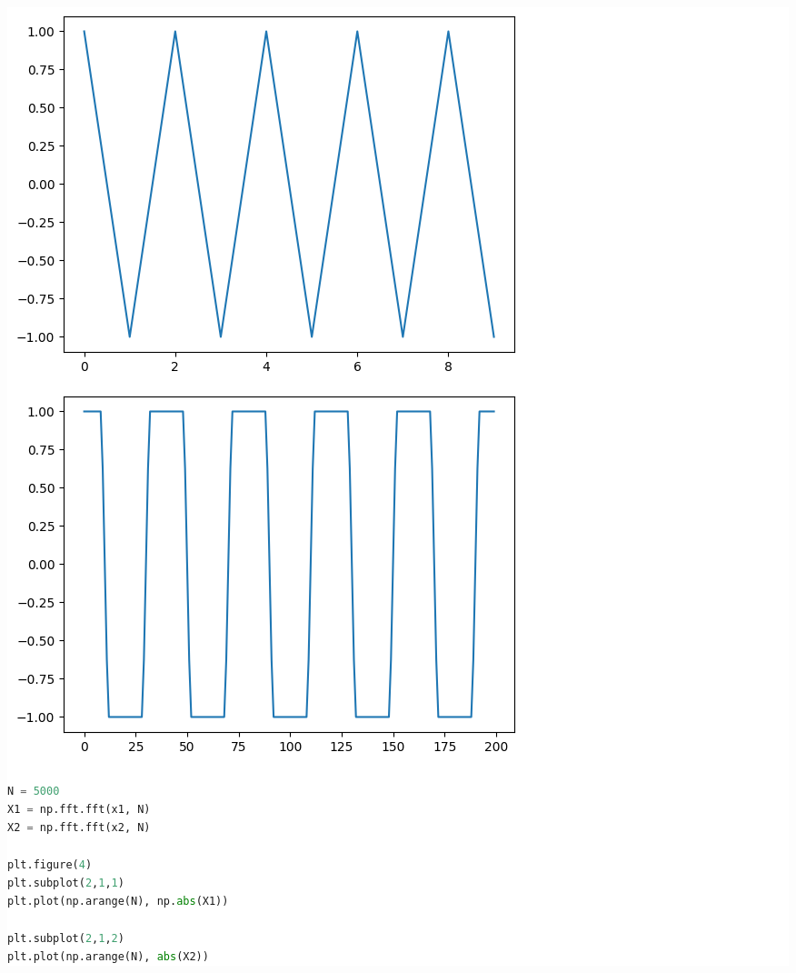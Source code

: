 ![2.1](img/2.1.png/)
![2.2](img/2.2.png)

```python
N = 5000                                 
X1 = np.fft.fft(x1, N)                   
X2 = np.fft.fft(x2, N)                  

plt.figure(4)                           
plt.subplot(2,1,1)                       
plt.plot(np.arange(N), np.abs(X1))      
                       
plt.subplot(2,1,2)                      
plt.plot(np.arange(N), abs(X2))   
```
